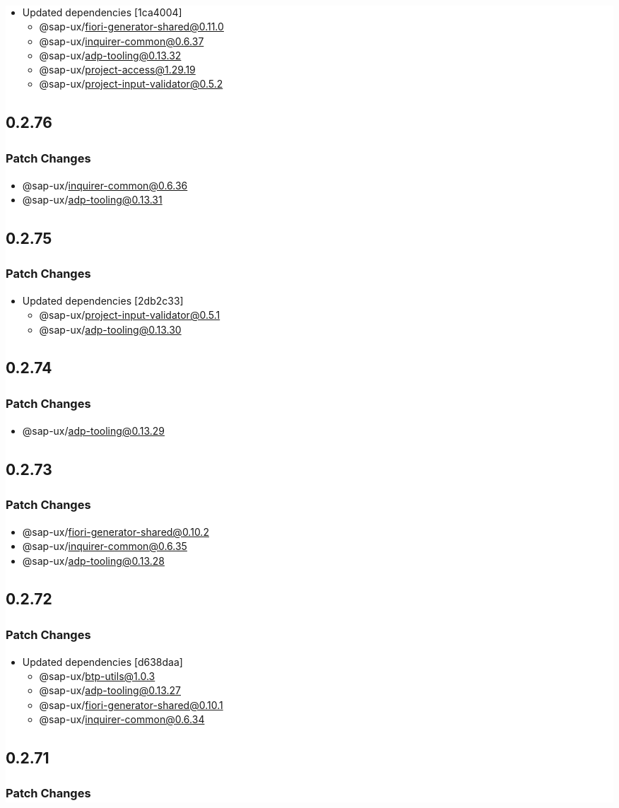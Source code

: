 -   Updated dependencies [1ca4004]
    -   @sap-ux/fiori-generator-shared@0.11.0
    -   @sap-ux/inquirer-common@0.6.37
    -   @sap-ux/adp-tooling@0.13.32
    -   @sap-ux/project-access@1.29.19
    -   @sap-ux/project-input-validator@0.5.2

## 0.2.76

### Patch Changes

-   @sap-ux/inquirer-common@0.6.36
-   @sap-ux/adp-tooling@0.13.31

## 0.2.75

### Patch Changes

-   Updated dependencies [2db2c33]
    -   @sap-ux/project-input-validator@0.5.1
    -   @sap-ux/adp-tooling@0.13.30

## 0.2.74

### Patch Changes

-   @sap-ux/adp-tooling@0.13.29

## 0.2.73

### Patch Changes

-   @sap-ux/fiori-generator-shared@0.10.2
-   @sap-ux/inquirer-common@0.6.35
-   @sap-ux/adp-tooling@0.13.28

## 0.2.72

### Patch Changes

-   Updated dependencies [d638daa]
    -   @sap-ux/btp-utils@1.0.3
    -   @sap-ux/adp-tooling@0.13.27
    -   @sap-ux/fiori-generator-shared@0.10.1
    -   @sap-ux/inquirer-common@0.6.34

## 0.2.71

### Patch Changes
